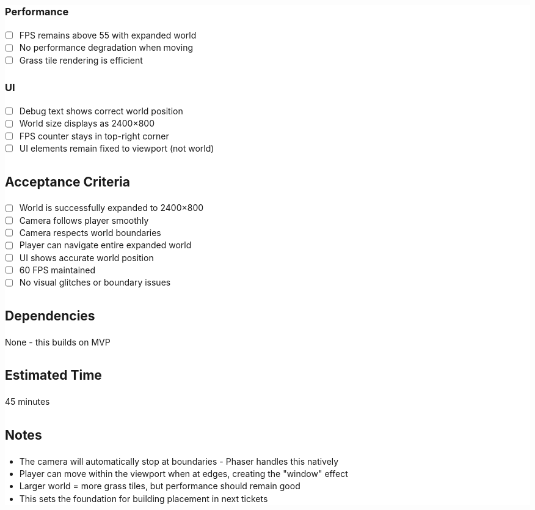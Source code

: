 ### Performance
- [ ] FPS remains above 55 with expanded world
- [ ] No performance degradation when moving
- [ ] Grass tile rendering is efficient

### UI
- [ ] Debug text shows correct world position
- [ ] World size displays as 2400×800
- [ ] FPS counter stays in top-right corner
- [ ] UI elements remain fixed to viewport (not world)

## Acceptance Criteria
- [ ] World is successfully expanded to 2400×800
- [ ] Camera follows player smoothly
- [ ] Camera respects world boundaries
- [ ] Player can navigate entire expanded world
- [ ] UI shows accurate world position
- [ ] 60 FPS maintained
- [ ] No visual glitches or boundary issues

## Dependencies
None - this builds on MVP

## Estimated Time
45 minutes

## Notes
- The camera will automatically stop at boundaries - Phaser handles this natively
- Player can move within the viewport when at edges, creating the "window" effect
- Larger world = more grass tiles, but performance should remain good
- This sets the foundation for building placement in next tickets
